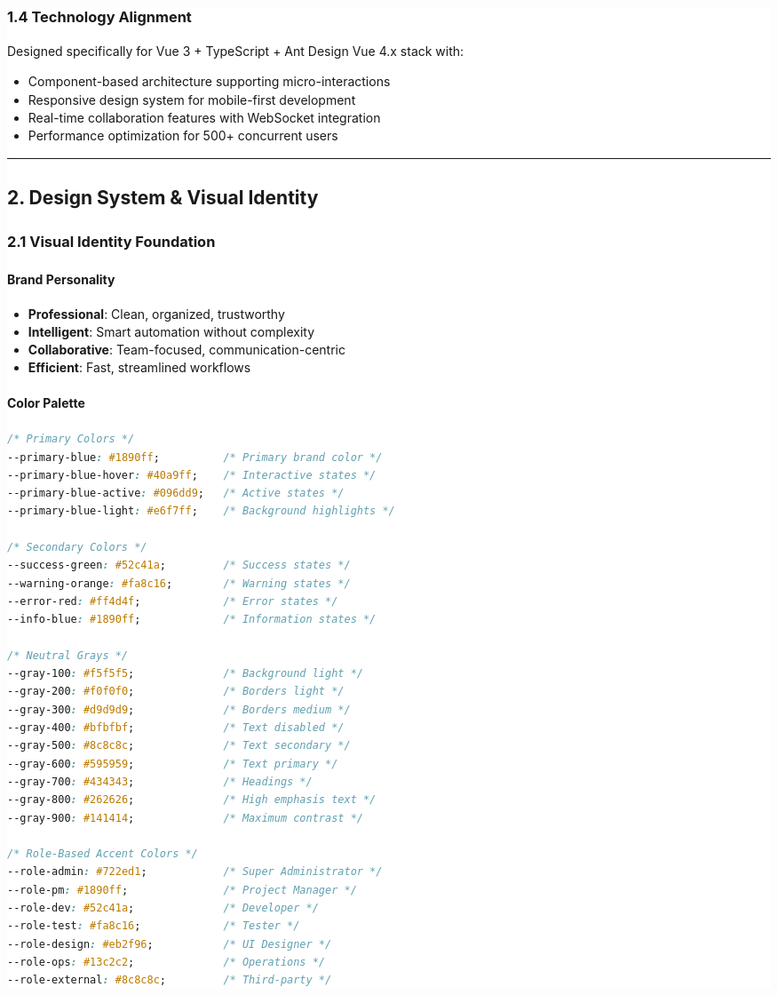 ### 1.4 Technology Alignment

Designed specifically for Vue 3 + TypeScript + Ant Design Vue 4.x stack with:
- Component-based architecture supporting micro-interactions
- Responsive design system for mobile-first development
- Real-time collaboration features with WebSocket integration
- Performance optimization for 500+ concurrent users

---

## 2. Design System & Visual Identity

### 2.1 Visual Identity Foundation

#### Brand Personality
- **Professional**: Clean, organized, trustworthy
- **Intelligent**: Smart automation without complexity
- **Collaborative**: Team-focused, communication-centric
- **Efficient**: Fast, streamlined workflows

#### Color Palette

```css
/* Primary Colors */
--primary-blue: #1890ff;          /* Primary brand color */
--primary-blue-hover: #40a9ff;    /* Interactive states */
--primary-blue-active: #096dd9;   /* Active states */
--primary-blue-light: #e6f7ff;    /* Background highlights */

/* Secondary Colors */
--success-green: #52c41a;         /* Success states */
--warning-orange: #fa8c16;        /* Warning states */
--error-red: #ff4d4f;             /* Error states */
--info-blue: #1890ff;             /* Information states */

/* Neutral Grays */
--gray-100: #f5f5f5;              /* Background light */
--gray-200: #f0f0f0;              /* Borders light */
--gray-300: #d9d9d9;              /* Borders medium */
--gray-400: #bfbfbf;              /* Text disabled */
--gray-500: #8c8c8c;              /* Text secondary */
--gray-600: #595959;              /* Text primary */
--gray-700: #434343;              /* Headings */
--gray-800: #262626;              /* High emphasis text */
--gray-900: #141414;              /* Maximum contrast */

/* Role-Based Accent Colors */
--role-admin: #722ed1;            /* Super Administrator */
--role-pm: #1890ff;               /* Project Manager */
--role-dev: #52c41a;              /* Developer */
--role-test: #fa8c16;             /* Tester */
--role-design: #eb2f96;           /* UI Designer */
--role-ops: #13c2c2;              /* Operations */
--role-external: #8c8c8c;         /* Third-party */
```
